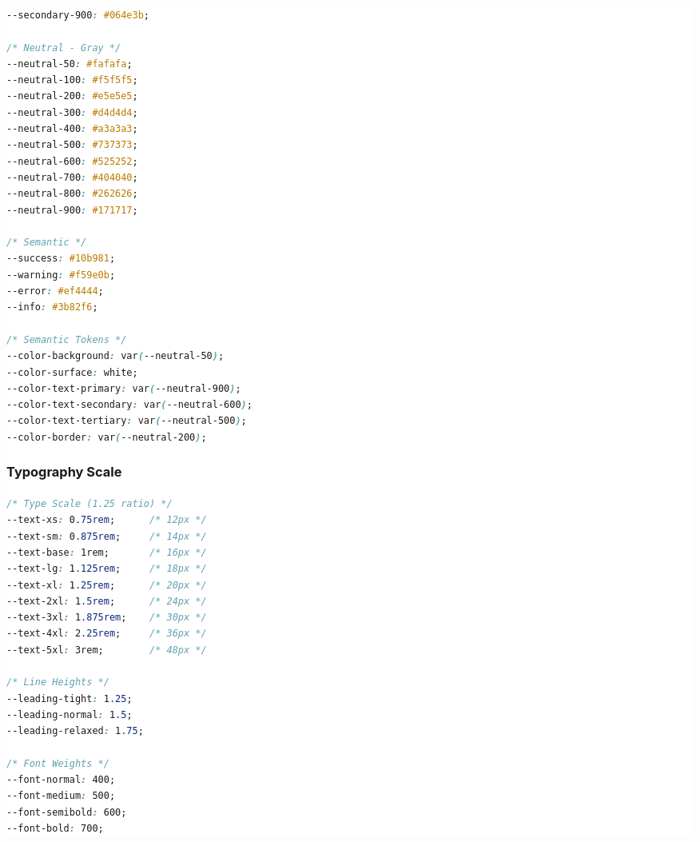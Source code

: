 ```css
--secondary-900: #064e3b;

/* Neutral - Gray */
--neutral-50: #fafafa;
--neutral-100: #f5f5f5;
--neutral-200: #e5e5e5;
--neutral-300: #d4d4d4;
--neutral-400: #a3a3a3;
--neutral-500: #737373;
--neutral-600: #525252;
--neutral-700: #404040;
--neutral-800: #262626;
--neutral-900: #171717;

/* Semantic */
--success: #10b981;
--warning: #f59e0b;
--error: #ef4444;
--info: #3b82f6;

/* Semantic Tokens */
--color-background: var(--neutral-50);
--color-surface: white;
--color-text-primary: var(--neutral-900);
--color-text-secondary: var(--neutral-600);
--color-text-tertiary: var(--neutral-500);
--color-border: var(--neutral-200);
```

### Typography Scale

```css
/* Type Scale (1.25 ratio) */
--text-xs: 0.75rem;      /* 12px */
--text-sm: 0.875rem;     /* 14px */
--text-base: 1rem;       /* 16px */
--text-lg: 1.125rem;     /* 18px */
--text-xl: 1.25rem;      /* 20px */
--text-2xl: 1.5rem;      /* 24px */
--text-3xl: 1.875rem;    /* 30px */
--text-4xl: 2.25rem;     /* 36px */
--text-5xl: 3rem;        /* 48px */

/* Line Heights */
--leading-tight: 1.25;
--leading-normal: 1.5;
--leading-relaxed: 1.75;

/* Font Weights */
--font-normal: 400;
--font-medium: 500;
--font-semibold: 600;
--font-bold: 700;
```

